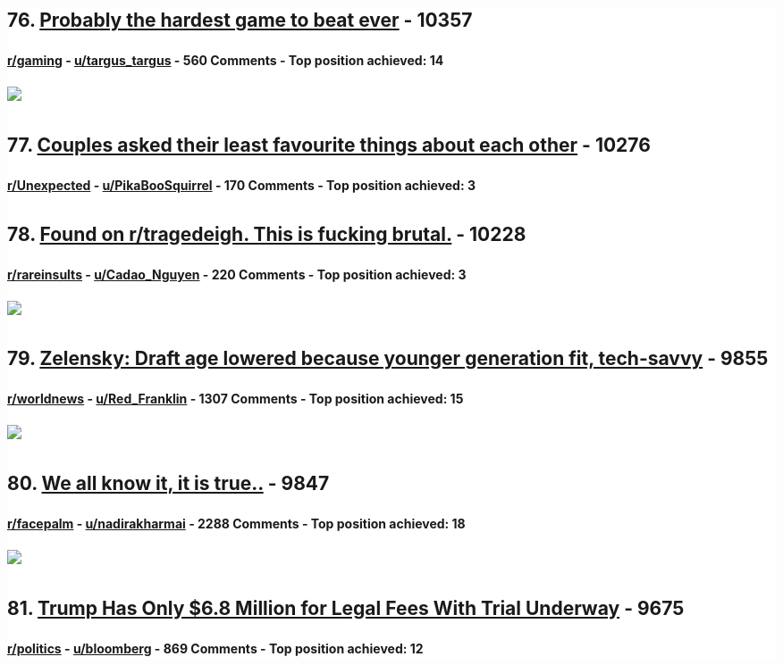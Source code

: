 ## 76. [Probably the hardest game to beat ever](http://reddit.com/r/gaming/comments/1cagkx0/probably_the_hardest_game_to_beat_ever/) - 10357
#### [r/gaming](http://reddit.com/r/gaming) - [u/targus_targus](http://reddit.com/u/targus_targus) - 560 Comments - Top position achieved: 14

<a href="https://i.redd.it/8o424true2wc1.jpeg"><img src="https://b.thumbs.redditmedia.com/sV0Dp9F5X3TMpe88zXSpG7Cez2GmTVdQ20CcH8hyfeo.jpg"></img></a>

## 77. [Couples asked their least favourite things about each other](http://reddit.com/r/Unexpected/comments/1cas79x/couples_asked_their_least_favourite_things_about/) - 10276
#### [r/Unexpected](http://reddit.com/r/Unexpected) - [u/PikaBooSquirrel](http://reddit.com/u/PikaBooSquirrel) - 170 Comments - Top position achieved: 3

## 78. [Found on r/tragedeigh. This is fucking brutal.](http://reddit.com/r/rareinsults/comments/1cah56u/found_on_rtragedeigh_this_is_fucking_brutal/) - 10228
#### [r/rareinsults](http://reddit.com/r/rareinsults) - [u/Cadao_Nguyen](http://reddit.com/u/Cadao_Nguyen) - 220 Comments - Top position achieved: 3

<a href="https://i.redd.it/7zuf28tpi2wc1.jpeg"><img src="https://b.thumbs.redditmedia.com/1HKvowEMxSKlEkM0T51HoCaZw5VE5Lur1uDQO6FqGRI.jpg"></img></a>

## 79. [Zelensky: Draft age lowered because younger generation fit, tech-savvy](http://reddit.com/r/worldnews/comments/1cagu3k/zelensky_draft_age_lowered_because_younger/) - 9855
#### [r/worldnews](http://reddit.com/r/worldnews) - [u/Red_Franklin](http://reddit.com/u/Red_Franklin) - 1307 Comments - Top position achieved: 15

<a href="https://kyivindependent.com/zelensky-draft-age-lowered/"><img src="https://b.thumbs.redditmedia.com/RdhYhfFO2ql1lfPYyv5cLkLsrzL6Z7hne2q7-_KPLWU.jpg"></img></a>

## 80. [We all know it, it is true..](http://reddit.com/r/facepalm/comments/1caa1f6/we_all_know_it_it_is_true/) - 9847
#### [r/facepalm](http://reddit.com/r/facepalm) - [u/nadirakharmai](http://reddit.com/u/nadirakharmai) - 2288 Comments - Top position achieved: 18

<a href="https://i.redd.it/4qxgb17531wc1.png"><img src="https://b.thumbs.redditmedia.com/oWUQrTjIKlXNPuZxZ3bVTVzwIrQ8MGBBP6cOJAEpMgU.jpg"></img></a>

## 81. [Trump Has Only $6.8 Million for Legal Fees With Trial Underway](http://reddit.com/r/politics/comments/1cabc3g/trump_has_only_68_million_for_legal_fees_with/) - 9675
#### [r/politics](http://reddit.com/r/politics) - [u/bloomberg](http://reddit.com/u/bloomberg) - 869 Comments - Top position achieved: 12
